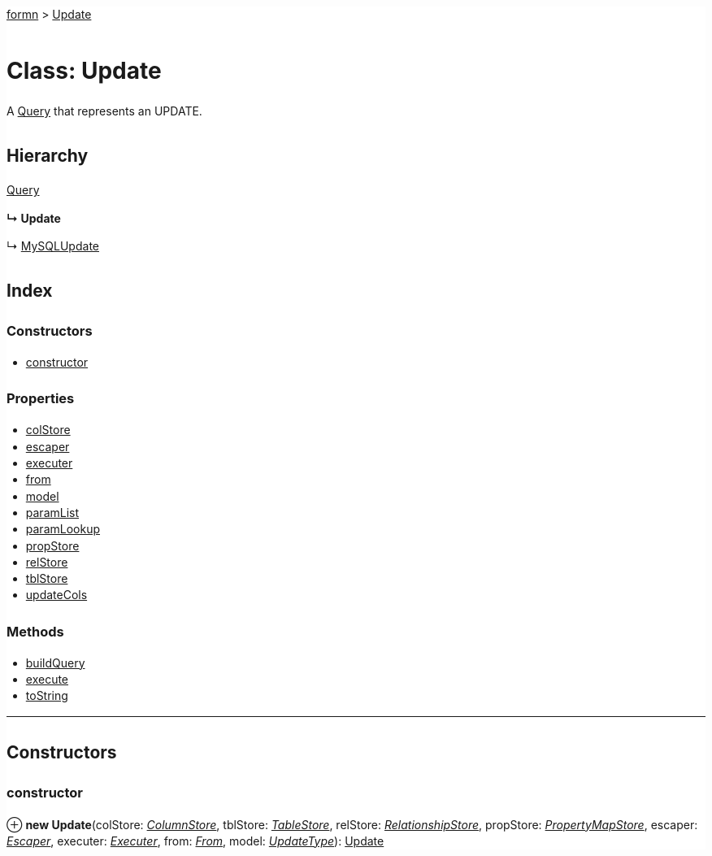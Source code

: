 [formn](../README.md) > [Update](../classes/update.md)

# Class: Update

A [Query](query.md) that represents an UPDATE.

## Hierarchy

 [Query](query.md)

**↳ Update**

↳  [MySQLUpdate](mysqlupdate.md)

## Index

### Constructors

* [constructor](update.md#constructor)

### Properties

* [colStore](update.md#colstore)
* [escaper](update.md#escaper)
* [executer](update.md#executer)
* [from](update.md#from)
* [model](update.md#model)
* [paramList](update.md#paramlist)
* [paramLookup](update.md#paramlookup)
* [propStore](update.md#propstore)
* [relStore](update.md#relstore)
* [tblStore](update.md#tblstore)
* [updateCols](update.md#updatecols)

### Methods

* [buildQuery](update.md#buildquery)
* [execute](update.md#execute)
* [toString](update.md#tostring)

---

## Constructors

<a id="constructor"></a>

###  constructor

⊕ **new Update**(colStore: *[ColumnStore](columnstore.md)*, tblStore: *[TableStore](tablestore.md)*, relStore: *[RelationshipStore](relationshipstore.md)*, propStore: *[PropertyMapStore](propertymapstore.md)*, escaper: *[Escaper](escaper.md)*, executer: *[Executer](../interfaces/executer.md)*, from: *[From](from.md)*, model: *[UpdateType](../#updatetype)*): [Update](update.md)

